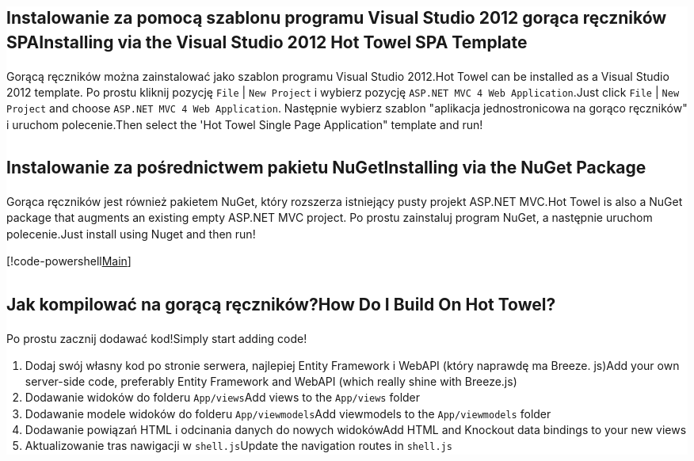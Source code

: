 ## <a name="installing-via-the-visual-studio-2012-hot-towel-spa-template"></a><span data-ttu-id="375a8-146">Instalowanie za pomocą szablonu programu Visual Studio 2012 gorąca ręczników SPA</span><span class="sxs-lookup"><span data-stu-id="375a8-146">Installing via the Visual Studio 2012 Hot Towel SPA Template</span></span>

<span data-ttu-id="375a8-147">Gorącą ręczników można zainstalować jako szablon programu Visual Studio 2012.</span><span class="sxs-lookup"><span data-stu-id="375a8-147">Hot Towel can be installed as a Visual Studio 2012 template.</span></span> <span data-ttu-id="375a8-148">Po prostu kliknij pozycję `File` | `New Project` i wybierz pozycję `ASP.NET MVC 4 Web Application`.</span><span class="sxs-lookup"><span data-stu-id="375a8-148">Just click `File` | `New Project` and choose `ASP.NET MVC 4 Web Application`.</span></span> <span data-ttu-id="375a8-149">Następnie wybierz szablon "aplikacja jednostronicowa na gorąco ręczników" i uruchom polecenie.</span><span class="sxs-lookup"><span data-stu-id="375a8-149">Then select the 'Hot Towel Single Page Application" template and run!</span></span>

## <a name="installing-via-the-nuget-package"></a><span data-ttu-id="375a8-150">Instalowanie za pośrednictwem pakietu NuGet</span><span class="sxs-lookup"><span data-stu-id="375a8-150">Installing via the NuGet Package</span></span>

<span data-ttu-id="375a8-151">Gorąca ręczników jest również pakietem NuGet, który rozszerza istniejący pusty projekt ASP.NET MVC.</span><span class="sxs-lookup"><span data-stu-id="375a8-151">Hot Towel is also a NuGet package that augments an existing empty ASP.NET MVC project.</span></span> <span data-ttu-id="375a8-152">Po prostu zainstaluj program NuGet, a następnie uruchom polecenie.</span><span class="sxs-lookup"><span data-stu-id="375a8-152">Just install using Nuget and then run!</span></span>

[!code-powershell[Main](hottowel-template/samples/sample1.ps1)]

## <a name="how-do-i-build-on-hot-towel"></a><span data-ttu-id="375a8-153">Jak kompilować na gorącą ręczników?</span><span class="sxs-lookup"><span data-stu-id="375a8-153">How Do I Build On Hot Towel?</span></span>

<span data-ttu-id="375a8-154">Po prostu zacznij dodawać kod!</span><span class="sxs-lookup"><span data-stu-id="375a8-154">Simply start adding code!</span></span>

1. <span data-ttu-id="375a8-155">Dodaj swój własny kod po stronie serwera, najlepiej Entity Framework i WebAPI (który naprawdę ma Breeze. js)</span><span class="sxs-lookup"><span data-stu-id="375a8-155">Add your own server-side code, preferably Entity Framework and WebAPI (which really shine with Breeze.js)</span></span>
2. <span data-ttu-id="375a8-156">Dodawanie widoków do folderu `App/views`</span><span class="sxs-lookup"><span data-stu-id="375a8-156">Add views to the `App/views` folder</span></span>
3. <span data-ttu-id="375a8-157">Dodawanie modele widoków do folderu `App/viewmodels`</span><span class="sxs-lookup"><span data-stu-id="375a8-157">Add viewmodels to the `App/viewmodels` folder</span></span>
4. <span data-ttu-id="375a8-158">Dodawanie powiązań HTML i odcinania danych do nowych widoków</span><span class="sxs-lookup"><span data-stu-id="375a8-158">Add HTML and Knockout data bindings to your new views</span></span>
5. <span data-ttu-id="375a8-159">Aktualizowanie tras nawigacji w `shell.js`</span><span class="sxs-lookup"><span data-stu-id="375a8-159">Update the navigation routes in `shell.js`</span></span>
